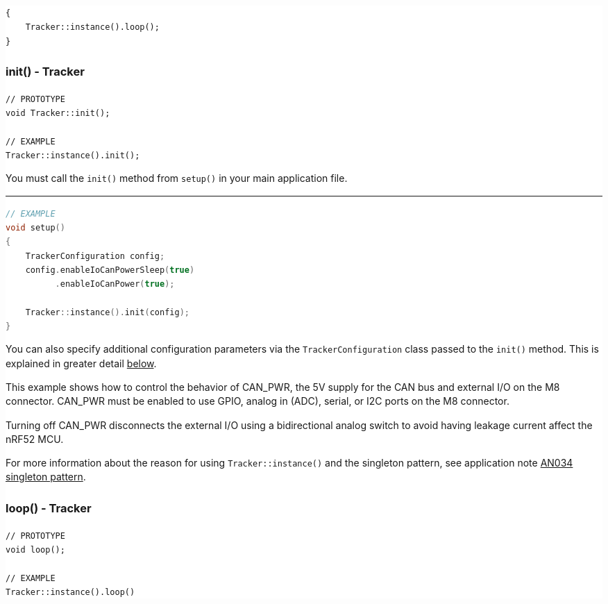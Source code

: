 ```
{
    Tracker::instance().loop();
}

``` 

### init() - Tracker

```
// PROTOTYPE 
void Tracker::init();

// EXAMPLE
Tracker::instance().init();
```

You must call the `init()` method from `setup()` in your main application file.

---

```cpp
// EXAMPLE
void setup()
{
    TrackerConfiguration config;
    config.enableIoCanPowerSleep(true)
          .enableIoCanPower(true);

    Tracker::instance().init(config);
}
```

You can also specify additional configuration parameters via the `TrackerConfiguration` class passed to the `init()` method. This is explained in greater detail [below](/#trackerconfiguration). 

This example shows how to control the behavior of CAN_PWR, the 5V supply for the CAN bus and external I/O on the M8 connector. CAN_PWR must be enabled to use GPIO, analog in (ADC), serial, or I2C ports on the M8 connector. 

Turning off CAN_PWR disconnects the external I/O using a bidirectional analog switch to avoid having leakage current affect the nRF52 MCU.

For more information about the reason for using `Tracker::instance()` and the singleton pattern, see application note [AN034 singleton pattern](/firmware/software-design/singleton/).


### loop() - Tracker

```
// PROTOTYPE 
void loop();

// EXAMPLE
Tracker::instance().loop()
```
